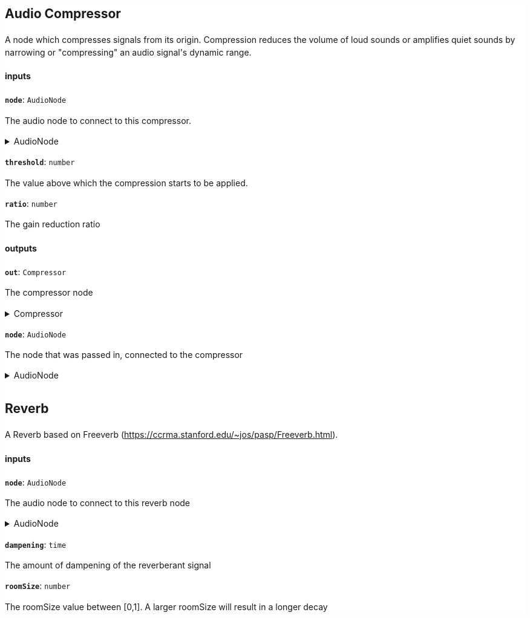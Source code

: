 ## Audio Compressor

A node which compresses signals from its origin. Compression reduces the volume of loud sounds or amplifies quiet sounds by narrowing or "compressing" an audio signal's dynamic range.
  

#### inputs

**`node`**: `AudioNode`
  
The audio node to connect to this compressor.

<details><summary>AudioNode</summary></details>

**`threshold`**: `number`
  
The value above which the compression starts to be applied.


**`ratio`**: `number`
  
The gain reduction ratio

  
#### outputs

**`out`**: `Compressor`
  
The compressor node

<details><summary>Compressor</summary></details>

**`node`**: `AudioNode`
  
The node that was passed in, connected to the compressor

<details><summary>AudioNode</summary></details>
  



## Reverb

A Reverb based on Freeverb (https://ccrma.stanford.edu/~jos/pasp/Freeverb.html).
  

#### inputs

**`node`**: `AudioNode`
  
The audio node to connect to this reverb node

<details><summary>AudioNode</summary></details>

**`dampening`**: `time`
  
The amount of dampening of the reverberant signal


**`roomSize`**: `number`
  
The roomSize value between [0,1]. A larger roomSize will result in a longer decay
